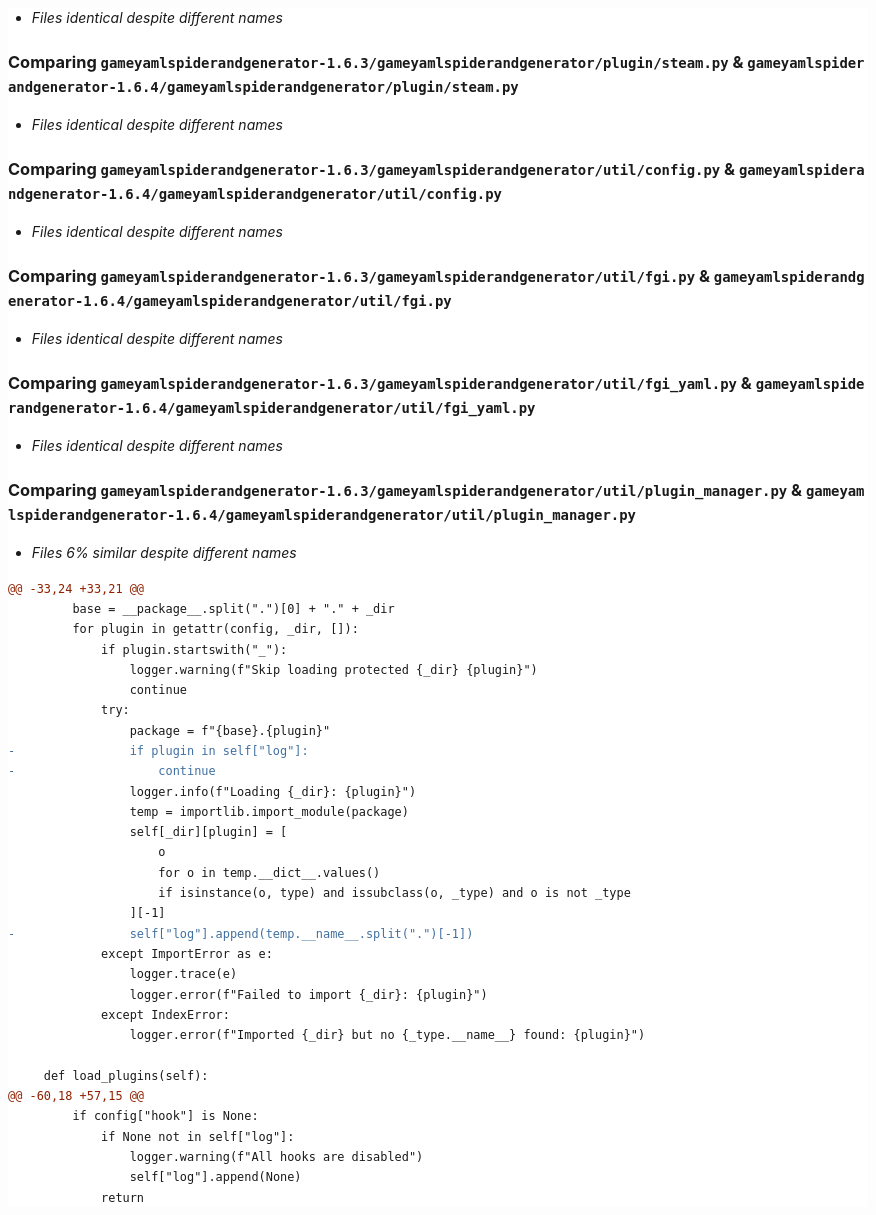  * *Files identical despite different names*

### Comparing `gameyamlspiderandgenerator-1.6.3/gameyamlspiderandgenerator/plugin/steam.py` & `gameyamlspiderandgenerator-1.6.4/gameyamlspiderandgenerator/plugin/steam.py`

 * *Files identical despite different names*

### Comparing `gameyamlspiderandgenerator-1.6.3/gameyamlspiderandgenerator/util/config.py` & `gameyamlspiderandgenerator-1.6.4/gameyamlspiderandgenerator/util/config.py`

 * *Files identical despite different names*

### Comparing `gameyamlspiderandgenerator-1.6.3/gameyamlspiderandgenerator/util/fgi.py` & `gameyamlspiderandgenerator-1.6.4/gameyamlspiderandgenerator/util/fgi.py`

 * *Files identical despite different names*

### Comparing `gameyamlspiderandgenerator-1.6.3/gameyamlspiderandgenerator/util/fgi_yaml.py` & `gameyamlspiderandgenerator-1.6.4/gameyamlspiderandgenerator/util/fgi_yaml.py`

 * *Files identical despite different names*

### Comparing `gameyamlspiderandgenerator-1.6.3/gameyamlspiderandgenerator/util/plugin_manager.py` & `gameyamlspiderandgenerator-1.6.4/gameyamlspiderandgenerator/util/plugin_manager.py`

 * *Files 6% similar despite different names*

```diff
@@ -33,24 +33,21 @@
         base = __package__.split(".")[0] + "." + _dir
         for plugin in getattr(config, _dir, []):
             if plugin.startswith("_"):
                 logger.warning(f"Skip loading protected {_dir} {plugin}")
                 continue
             try:
                 package = f"{base}.{plugin}"
-                if plugin in self["log"]:
-                    continue
                 logger.info(f"Loading {_dir}: {plugin}")
                 temp = importlib.import_module(package)
                 self[_dir][plugin] = [
                     o
                     for o in temp.__dict__.values()
                     if isinstance(o, type) and issubclass(o, _type) and o is not _type
                 ][-1]
-                self["log"].append(temp.__name__.split(".")[-1])
             except ImportError as e:
                 logger.trace(e)
                 logger.error(f"Failed to import {_dir}: {plugin}")
             except IndexError:
                 logger.error(f"Imported {_dir} but no {_type.__name__} found: {plugin}")
 
     def load_plugins(self):
@@ -60,18 +57,15 @@
         if config["hook"] is None:
             if None not in self["log"]:
                 logger.warning(f"All hooks are disabled")
                 self["log"].append(None)
             return
```